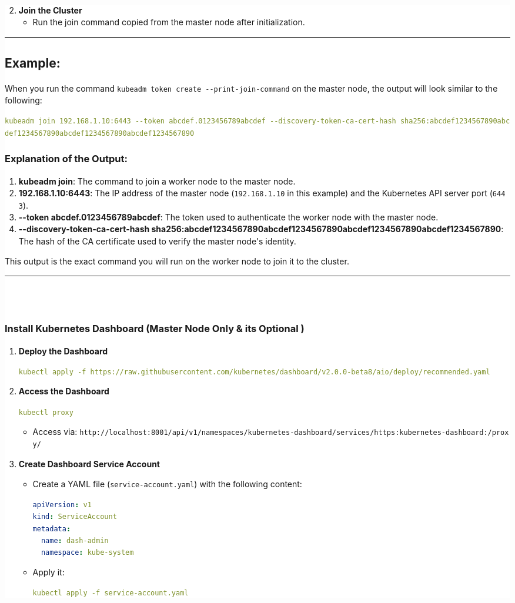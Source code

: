 2. **Join the Cluster**
   - Run the join command copied from the master node after initialization.

---



## Example:


When you run the command `kubeadm token create --print-join-command` on the master node, the output will look similar to the following:

```yml
kubeadm join 192.168.1.10:6443 --token abcdef.0123456789abcdef --discovery-token-ca-cert-hash sha256:abcdef1234567890abcdef1234567890abcdef1234567890abcdef1234567890
```

### **Explanation of the Output**:
1. **kubeadm join**: The command to join a worker node to the master node.
2. **192.168.1.10:6443**: The IP address of the master node (`192.168.1.10` in this example) and the Kubernetes API server port (`6443`).
3. **--token abcdef.0123456789abcdef**: The token used to authenticate the worker node with the master node.
4. **--discovery-token-ca-cert-hash sha256:abcdef1234567890abcdef1234567890abcdef1234567890abcdef1234567890**: The hash of the CA certificate used to verify the master node's identity.

This output is the exact command you will run on the worker node to join it to the cluster.




---



<br>
<br>




### **Install Kubernetes Dashboard (Master Node Only  & its Optional )**

1. **Deploy the Dashboard**
   ```yaml
   kubectl apply -f https://raw.githubusercontent.com/kubernetes/dashboard/v2.0.0-beta8/aio/deploy/recommended.yaml
   ```

2. **Access the Dashboard**
   ```yaml
   kubectl proxy
   ```
   - Access via: `http://localhost:8001/api/v1/namespaces/kubernetes-dashboard/services/https:kubernetes-dashboard:/proxy/`

3. **Create Dashboard Service Account**
   - Create a YAML file (`service-account.yaml`) with the following content:
     ```yaml
     apiVersion: v1
     kind: ServiceAccount
     metadata:
       name: dash-admin
       namespace: kube-system
     ```
   - Apply it:
     ```yaml
     kubectl apply -f service-account.yaml
     ```
